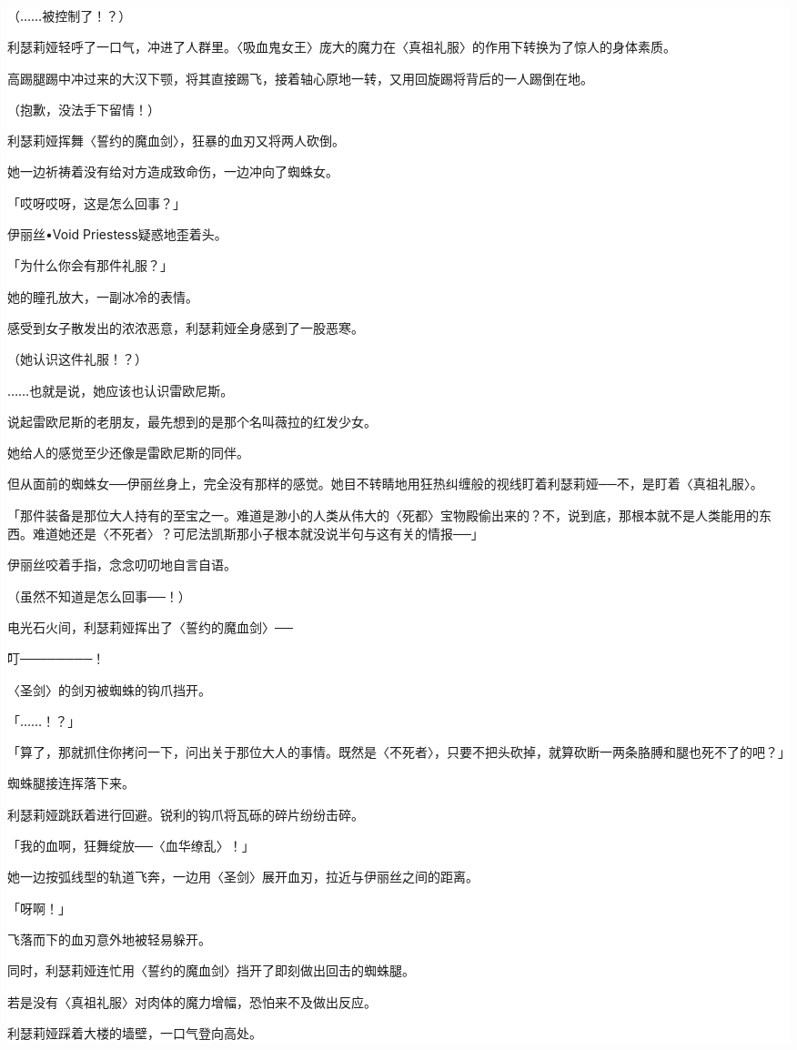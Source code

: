 （……被控制了！？）

利瑟莉娅轻呼了一口气，冲进了人群里。〈吸血鬼女王〉庞大的魔力在〈真祖礼服〉的作用下转换为了惊人的身体素质。

高踢腿踢中冲过来的大汉下颚，将其直接踢飞，接着轴心原地一转，又用回旋踢将背后的一人踢倒在地。

（抱歉，没法手下留情！）

利瑟莉娅挥舞〈誓约的魔血剑〉，狂暴的血刃又将两人砍倒。

她一边祈祷着没有给对方造成致命伤，一边冲向了蜘蛛女。

「哎呀哎呀，这是怎么回事？」

伊丽丝•Void Priestess疑惑地歪着头。

「为什么你会有那件礼服？」

她的瞳孔放大，一副冰冷的表情。

感受到女子散发出的浓浓恶意，利瑟莉娅全身感到了一股恶寒。

（她认识这件礼服！？）

……也就是说，她应该也认识雷欧尼斯。

说起雷欧尼斯的老朋友，最先想到的是那个名叫薇拉的红发少女。

她给人的感觉至少还像是雷欧尼斯的同伴。

但从面前的蜘蛛女──伊丽丝身上，完全没有那样的感觉。她目不转睛地用狂热纠缠般的视线盯着利瑟莉娅──不，是盯着〈真祖礼服〉。

「那件装备是那位大人持有的至宝之一。难道是渺小的人类从伟大的〈死都〉宝物殿偷出来的？不，说到底，那根本就不是人类能用的东西。难道她还是〈不死者〉？可尼法凯斯那小子根本就没说半句与这有关的情报──」

伊丽丝咬着手指，念念叨叨地自言自语。

（虽然不知道是怎么回事──！）

电光石火间，利瑟莉娅挥出了〈誓约的魔血剑〉──

叮────────！

〈圣剑〉的剑刃被蜘蛛的钩爪挡开。

「……！？」

「算了，那就抓住你拷问一下，问出关于那位大人的事情。既然是〈不死者〉，只要不把头砍掉，就算砍断一两条胳膊和腿也死不了的吧？」

蜘蛛腿接连挥落下来。

利瑟莉娅跳跃着进行回避。锐利的钩爪将瓦砾的碎片纷纷击碎。

「我的血啊，狂舞绽放──〈血华缭乱〉！」

她一边按弧线型的轨道飞奔，一边用〈圣剑〉展开血刃，拉近与伊丽丝之间的距离。

「呀啊！」

飞落而下的血刃意外地被轻易躲开。

同时，利瑟莉娅连忙用〈誓约的魔血剑〉挡开了即刻做出回击的蜘蛛腿。

若是没有〈真祖礼服〉对肉体的魔力增幅，恐怕来不及做出反应。

利瑟莉娅踩着大楼的墙壁，一口气登向高处。
